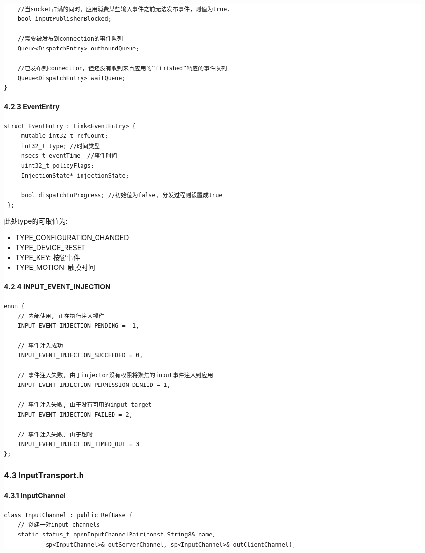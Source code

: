         //当socket占满的同时，应用消费某些输入事件之前无法发布事件，则值为true.
        bool inputPublisherBlocked;

        //需要被发布到connection的事件队列
        Queue<DispatchEntry> outboundQueue;

        //已发布到connection，但还没有收到来自应用的“finished”响应的事件队列
        Queue<DispatchEntry> waitQueue;
    }

#### 4.2.3 EventEntry

    struct EventEntry : Link<EventEntry> {
         mutable int32_t refCount;
         int32_t type; //时间类型
         nsecs_t eventTime; //事件时间
         uint32_t policyFlags;
         InjectionState* injectionState;

         bool dispatchInProgress; //初始值为false, 分发过程则设置成true
     };

此处type的可取值为:

- TYPE_CONFIGURATION_CHANGED
- TYPE_DEVICE_RESET
- TYPE_KEY: 按键事件
- TYPE_MOTION: 触摸时间

#### 4.2.4 INPUT_EVENT_INJECTION

    enum {
        // 内部使用, 正在执行注入操作
        INPUT_EVENT_INJECTION_PENDING = -1,

        // 事件注入成功
        INPUT_EVENT_INJECTION_SUCCEEDED = 0,

        // 事件注入失败, 由于injector没有权限将聚焦的input事件注入到应用
        INPUT_EVENT_INJECTION_PERMISSION_DENIED = 1,

        // 事件注入失败, 由于没有可用的input target
        INPUT_EVENT_INJECTION_FAILED = 2,

        // 事件注入失败, 由于超时
        INPUT_EVENT_INJECTION_TIMED_OUT = 3
    };

### 4.3 InputTransport.h

#### 4.3.1 InputChannel

    class InputChannel : public RefBase {
        // 创建一对input channels
        static status_t openInputChannelPair(const String8& name,
                sp<InputChannel>& outServerChannel, sp<InputChannel>& outClientChannel);
